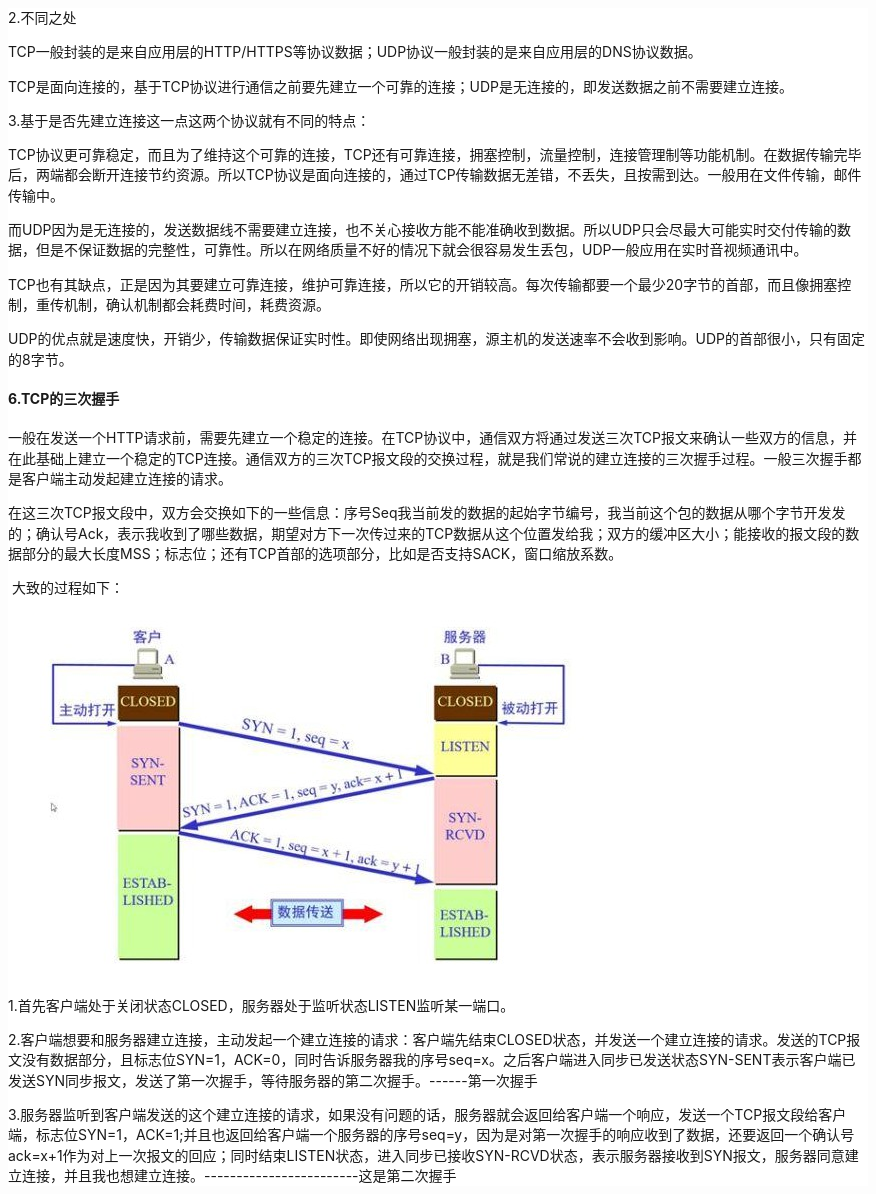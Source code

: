 2.不同之处

​	TCP一般封装的是来自应用层的HTTP/HTTPS等协议数据；UDP协议一般封装的是来自应用层的DNS协议数据。

​	TCP是面向连接的，基于TCP协议进行通信之前要先建立一个可靠的连接；UDP是无连接的，即发送数据之前不需要建立连接。

3.基于是否先建立连接这一点这两个协议就有不同的特点：

​	TCP协议更可靠稳定，而且为了维持这个可靠的连接，TCP还有可靠连接，拥塞控制，流量控制，连接管理制等功能机制。在数据传输完毕后，两端都会断开连接节约资源。所以TCP协议是面向连接的，通过TCP传输数据无差错，不丢失，且按需到达。一般用在文件传输，邮件传输中。

​	而UDP因为是无连接的，发送数据线不需要建立连接，也不关心接收方能不能准确收到数据。所以UDP只会尽最大可能实时交付传输的数据，但是不保证数据的完整性，可靠性。所以在网络质量不好的情况下就会很容易发生丢包，UDP一般应用在实时音视频通讯中。

​	TCP也有其缺点，正是因为其要建立可靠连接，维护可靠连接，所以它的开销较高。每次传输都要一个最少20字节的首部，而且像拥塞控制，重传机制，确认机制都会耗费时间，耗费资源。

​	UDP的优点就是速度快，开销少，传输数据保证实时性。即使网络出现拥塞，源主机的发送速率不会收到影响。UDP的首部很小，只有固定的8字节。

#### 6.TCP的三次握手

​	一般在发送一个HTTP请求前，需要先建立一个稳定的连接。在TCP协议中，通信双方将通过发送三次TCP报文来确认一些双方的信息，并在此基础上建立一个稳定的TCP连接。通信双方的三次TCP报文段的交换过程，就是我们常说的建立连接的三次握手过程。一般三次握手都是客户端主动发起建立连接的请求。

​	在这三次TCP报文段中，双方会交换如下的一些信息：序号Seq我当前发的数据的起始字节编号，我当前这个包的数据从哪个字节开发发的；确认号Ack，表示我收到了哪些数据，期望对方下一次传过来的TCP数据从这个位置发给我；双方的缓冲区大小；能接收的报文段的数据部分的最大长度MSS；标志位；还有TCP首部的选项部分，比如是否支持SACK，窗口缩放系数。

​	大致的过程如下：

![](images/TCP三次握手.jpg)

​	1.首先客户端处于关闭状态CLOSED，服务器处于监听状态LISTEN监听某一端口。

​	2.客户端想要和服务器建立连接，主动发起一个建立连接的请求：客户端先结束CLOSED状态，并发送一个建立连接的请求。发送的TCP报文没有数据部分，且标志位SYN=1，ACK=0，同时告诉服务器我的序号seq=x。之后客户端进入同步已发送状态SYN-SENT表示客户端已发送SYN同步报文，发送了第一次握手，等待服务器的第二次握手。------第一次握手

​	3.服务器监听到客户端发送的这个建立连接的请求，如果没有问题的话，服务器就会返回给客户端一个响应，发送一个TCP报文段给客户端，标志位SYN=1，ACK=1;并且也返回给客户端一个服务器的序号seq=y，因为是对第一次握手的响应收到了数据，还要返回一个确认号ack=x+1作为对上一次报文的回应；同时结束LISTEN状态，进入同步已接收SYN-RCVD状态，表示服务器接收到SYN报文，服务器同意建立连接，并且我也想建立连接。------------------------这是第二次握手
